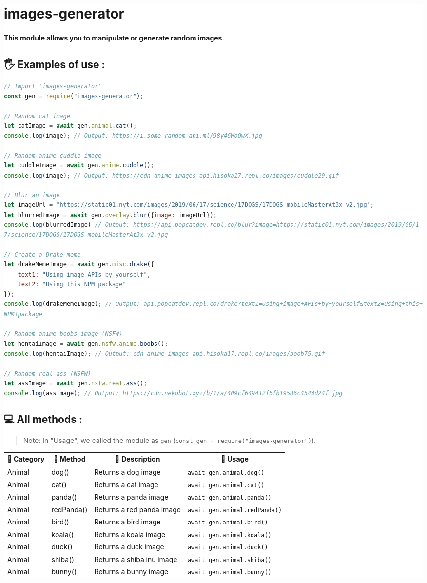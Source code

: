 # images-generator
#### This module allows you to manipulate or generate random images.

## 🖐️ Examples of use :
```js
// Import 'images-generator'
const gen = require("images-generator");

// Random cat image
let catImage = await gen.animal.cat();
console.log(image); // Output: https://i.some-random-api.ml/98y46WoOwX.jpg

// Random anime cuddle image
let cuddleImage = await gen.anime.cuddle();
console.log(image); // Output: https://cdn-anime-images-api.hisoka17.repl.co/images/cuddle29.gif

// Blur an image
let imageUrl = "https://static01.nyt.com/images/2019/06/17/science/17DOGS/17DOGS-mobileMasterAt3x-v2.jpg";
let blurredImage = await gen.overlay.blur({image: imageUrl});
console.log(blurredImage) // Output: https://api.popcatdev.repl.co/blur?image=https://static01.nyt.com/images/2019/06/17/science/17DOGS/17DOGS-mobileMasterAt3x-v2.jpg

// Create a Drake meme
let drakeMemeImage = await gen.misc.drake({
    text1: "Using image APIs by yourself",
    text2: "Using this NPM package"
});
console.log(drakeMemeImage); // Output: api.popcatdev.repl.co/drake?text1=Using+image+APIs+by+yourself&text2=Using+this+NPM+package

// Random anime boobs image (NSFW)
let hentaiImage = await gen.nsfw.anime.boobs();
console.log(hentaiImage); // Output: cdn-anime-images-api.hisoka17.repl.co/images/boob75.gif

// Random real ass (NSFW)
let assImage = await gen.nsfw.real.ass();
console.log(assImage); // Output: https://cdn.nekobot.xyz/b/1/a/409cf649412f5fb19586c4543d24f.jpg
```

## 💻 All methods :
> Note: In "Usage", we called the module as `gen` (`const gen = require("images-generator")`).

| 📁️ Category | 📝  Method | 🧾  Description | 📍  Usage |
| ------ | ------ | ------ | ------ |
| Animal | dog() | Returns a dog image | `await gen.animal.dog()` |
| Animal | cat() | Returns a cat image | `await gen.animal.cat()` |
| Animal | panda() | Returns a panda image | `await gen.animal.panda()` |
| Animal | redPanda() | Returns a red panda image | `await gen.animal.redPanda()` |
| Animal | bird() | Returns a bird image | `await gen.animal.bird()` |
| Animal | koala() | Returns a koala image | `await gen.animal.koala()` |
| Animal | duck() | Returns a duck image | `await gen.animal.duck()` |
| Animal | shiba() | Returns a shiba inu image | `await gen.animal.shiba()` |
| Animal | bunny() | Returns a bunny image | `await gen.animal.bunny()` | 
